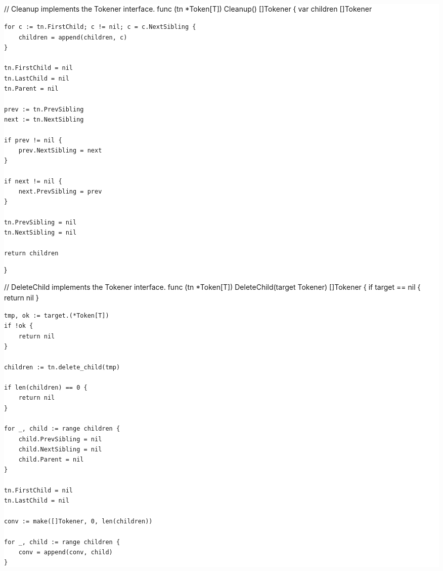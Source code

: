// Cleanup implements the Tokener interface.
func (tn *Token[T]) Cleanup() []Tokener {
	var children []Tokener

	for c := tn.FirstChild; c != nil; c = c.NextSibling {
		children = append(children, c)
	}

	tn.FirstChild = nil
	tn.LastChild = nil
	tn.Parent = nil

	prev := tn.PrevSibling
	next := tn.NextSibling

	if prev != nil {
		prev.NextSibling = next
	}

	if next != nil {
		next.PrevSibling = prev
	}

	tn.PrevSibling = nil
	tn.NextSibling = nil

	return children
}

// DeleteChild implements the Tokener interface.
func (tn *Token[T]) DeleteChild(target Tokener) []Tokener {
	if target == nil {
		return nil
	}

	tmp, ok := target.(*Token[T])
	if !ok {
		return nil
	}

	children := tn.delete_child(tmp)

	if len(children) == 0 {
		return nil
	}

	for _, child := range children {
		child.PrevSibling = nil
		child.NextSibling = nil
		child.Parent = nil
	}

	tn.FirstChild = nil
	tn.LastChild = nil

	conv := make([]Tokener, 0, len(children))

	for _, child := range children {
		conv = append(conv, child)
	}
